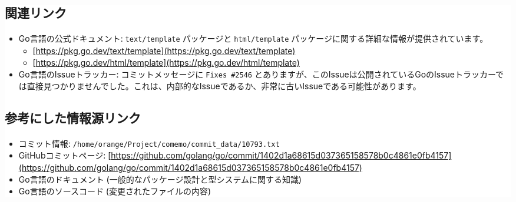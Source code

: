 ## 関連リンク

*   Go言語の公式ドキュメント: `text/template` パッケージと `html/template` パッケージに関する詳細な情報が提供されています。
    *   [https://pkg.go.dev/text/template](https://pkg.go.dev/text/template)
    *   [https://pkg.go.dev/html/template](https://pkg.go.dev/html/template)
*   Go言語のIssueトラッカー: コミットメッセージに `Fixes #2546` とありますが、このIssueは公開されているGoのIssueトラッカーでは直接見つかりませんでした。これは、内部的なIssueであるか、非常に古いIssueである可能性があります。

## 参考にした情報源リンク

*   コミット情報: `/home/orange/Project/comemo/commit_data/10793.txt`
*   GitHubコミットページ: [https://github.com/golang/go/commit/1402d1a68615d037365158578b0c4861e0fb4157](https://github.com/golang/go/commit/1402d1a68615d037365158578b0c4861e0fb4157)
*   Go言語のドキュメント (一般的なパッケージ設計と型システムに関する知識)
*   Go言語のソースコード (変更されたファイルの内容)

